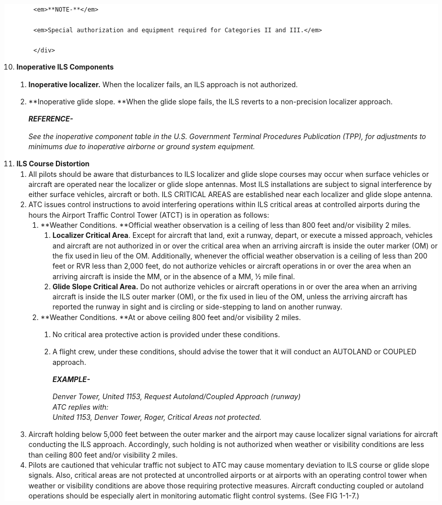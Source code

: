             <em>**NOTE-**</em>

            <em>Special authorization and equipment required for Categories II and III.</em>

            </div>
10. **Inoperative ILS Components**
    1.  **Inoperative localizer.** When the localizer fails, an ILS approach is not authorized.
    2.  **Inoperative glide slope.<em> </em>**When the glide slope fails, the ILS reverts to a non-precision localizer approach.
        <div>

        <em>**REFERENCE-**</em>

        <em> See the inoperative component table in the U.S. Government Terminal Procedures Publication (TPP), for adjustments to minimums due to inoperative airborne or ground system equipment. </em>

        </div>
11. **ILS Course Distortion**
    1.  All pilots should be aware that disturbances to ILS localizer and glide slope courses may occur when surface vehicles or aircraft are operated near the localizer or glide slope antennas. Most ILS installations are subject to signal interference by either surface vehicles, aircraft or both. ILS CRITICAL AREAS are established near each localizer and glide slope antenna.
    2.  ATC issues control instructions to avoid interfering operations within ILS critical areas at controlled airports during the hours the Airport Traffic Control Tower (ATCT) is in operation as follows:
        1.  **Weather Conditions.<em> </em>**Official weather observation is a ceiling of less than 800 feet and/or visibility 2 miles.
            1.  **Localizer Critical Area**. Except for aircraft that land, exit a runway, depart, or execute a missed approach, vehicles and aircraft are not authorized in or over the critical area when an arriving aircraft is inside the outer marker (OM) or the fix used in lieu of the OM. Additionally, whenever the official weather observation is a ceiling of less than 200 feet or RVR less than 2,000 feet, do not authorize vehicles or aircraft operations in or over the area when an arriving aircraft is inside the MM, or in the absence of a MM, ½ mile final.
            2.  **Glide Slope Critical Area.** Do not authorize vehicles or aircraft operations in or over the area when an arriving aircraft is inside the ILS outer marker (OM), or the fix used in lieu of the OM, unless the arriving aircraft has reported the runway in sight and is circling or side-stepping to land on another runway.
        2.  **Weather Conditions.<em> </em>**At or above ceiling 800 feet and/or visibility 2 miles.
            1.  No critical area protective action is provided under these conditions.
            2.  A flight crew, under these conditions, should advise the tower that it will conduct an AUTOLAND or COUPLED approach.
                <div>

                <em>**EXAMPLE-**</em>

                <em>Denver Tower, United 1153, Request Autoland/Coupled Approach (runway)</em><em>  
                ATC replies with:</em><em>  
                United 1153, Denver Tower, Roger, Critical Areas not protected.</em>

                </div>
    3.  Aircraft holding below 5,000 feet between the outer marker and the airport may cause localizer signal variations for aircraft conducting the ILS approach. Accordingly, such holding is not authorized when weather or visibility conditions are less than ceiling 800 feet and/or visibility 2 miles.
    4.  Pilots are cautioned that vehicular traffic not subject to ATC may cause momentary deviation to ILS course or glide slope signals. Also, critical areas are not protected at uncontrolled airports or at airports with an operating control tower when weather or visibility conditions are above those requiring protective measures. Aircraft conducting coupled or autoland operations should be especially alert in monitoring automatic flight control systems. (See FIG 1-1-7.)
        <div>
